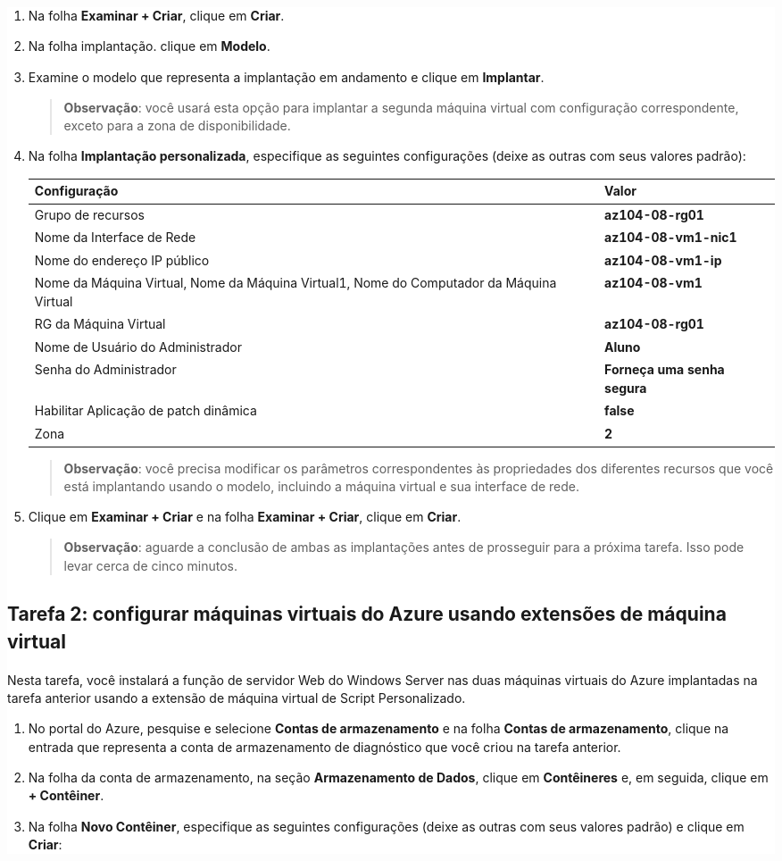1. Na folha **Examinar + Criar**, clique em **Criar**.

1. Na folha implantação. clique em **Modelo**.

1. Examine o modelo que representa a implantação em andamento e clique em **Implantar**.

    >**Observação**: você usará esta opção para implantar a segunda máquina virtual com configuração correspondente, exceto para a zona de disponibilidade.

1. Na folha **Implantação personalizada**, especifique as seguintes configurações (deixe as outras com seus valores padrão):

    | Configuração | Valor |
    | --- | --- |
    | Grupo de recursos | **az104-08-rg01** |
    | Nome da Interface de Rede | **az104-08-vm1-nic1** |
    | Nome do endereço IP público | **az104-08-vm1-ip** |
    | Nome da Máquina Virtual, Nome da Máquina Virtual1, Nome do Computador da Máquina Virtual   | **az104-08-vm1** |
    | RG da Máquina Virtual | **az104-08-rg01** |    
    | Nome de Usuário do Administrador | **Aluno** |
    | Senha do Administrador | **Forneça uma senha segura**  |
    | Habilitar Aplicação de patch dinâmica | **false** |
    | Zona | **2** |

    >**Observação**: você precisa modificar os parâmetros correspondentes às propriedades dos diferentes recursos que você está implantando usando o modelo, incluindo a máquina virtual e sua interface de rede.

1. Clique em **Examinar + Criar** e na folha **Examinar + Criar**, clique em **Criar**.

    >**Observação**: aguarde a conclusão de ambas as implantações antes de prosseguir para a próxima tarefa. Isso pode levar cerca de cinco minutos.

## Tarefa 2: configurar máquinas virtuais do Azure usando extensões de máquina virtual

Nesta tarefa, você instalará a função de servidor Web do Windows Server nas duas máquinas virtuais do Azure implantadas na tarefa anterior usando a extensão de máquina virtual de Script Personalizado.

1. No portal do Azure, pesquise e selecione **Contas de armazenamento** e na folha **Contas de armazenamento**, clique na entrada que representa a conta de armazenamento de diagnóstico que você criou na tarefa anterior.

1. Na folha da conta de armazenamento, na seção **Armazenamento de Dados**, clique em **Contêineres** e, em seguida, clique em **+ Contêiner**.

1. Na folha **Novo Contêiner**, especifique as seguintes configurações (deixe as outras com seus valores padrão) e clique em **Criar**:
